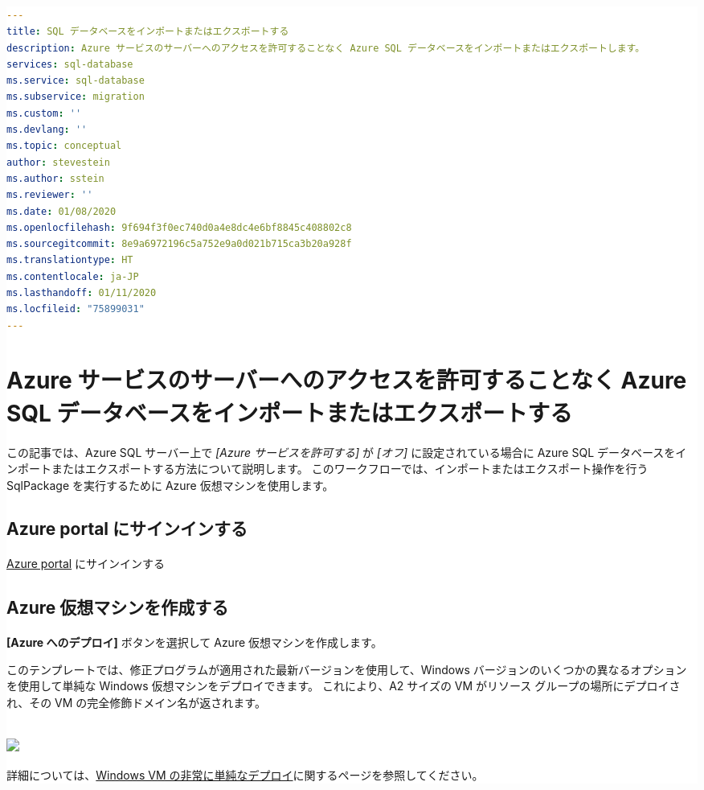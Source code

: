 ```yaml
---
title: SQL データベースをインポートまたはエクスポートする
description: Azure サービスのサーバーへのアクセスを許可することなく Azure SQL データベースをインポートまたはエクスポートします。
services: sql-database
ms.service: sql-database
ms.subservice: migration
ms.custom: ''
ms.devlang: ''
ms.topic: conceptual
author: stevestein
ms.author: sstein
ms.reviewer: ''
ms.date: 01/08/2020
ms.openlocfilehash: 9f694f3f0ec740d0a4e8dc4e6bf8845c408802c8
ms.sourcegitcommit: 8e9a6972196c5a752e9a0d021b715ca3b20a928f
ms.translationtype: HT
ms.contentlocale: ja-JP
ms.lasthandoff: 01/11/2020
ms.locfileid: "75899031"
---
```

# <a name="import-or-export-an-azure-sql-database-without-allowing-azure-services-to-access-the-server"></a>Azure サービスのサーバーへのアクセスを許可することなく Azure SQL データベースをインポートまたはエクスポートする

この記事では、Azure SQL サーバー上で *[Azure サービスを許可する]* が *[オフ]* に設定されている場合に Azure SQL データベースをインポートまたはエクスポートする方法について説明します。 このワークフローでは、インポートまたはエクスポート操作を行う SqlPackage を実行するために Azure 仮想マシンを使用します。

## <a name="sign-in-to-the-azure-portal"></a>Azure portal にサインインする

[Azure portal](https://portal.azure.com/) にサインインする

## <a name="create-the-azure-virtual-machine"></a>Azure 仮想マシンを作成する

**[Azure へのデプロイ]** ボタンを選択して Azure 仮想マシンを作成します。

このテンプレートでは、修正プログラムが適用された最新バージョンを使用して、Windows バージョンのいくつかの異なるオプションを使用して単純な Windows 仮想マシンをデプロイできます。 これにより、A2 サイズの VM がリソース グループの場所にデプロイされ、その VM の完全修飾ドメイン名が返されます。
<br><br>

<a href="https://portal.azure.com/#create/Microsoft.Template/uri/https%3A%2F%2Fraw.githubusercontent.com%2FAzure%2Fazure-quickstart-templates%2Fmaster%2F101-vm-simple-windows%2Fazuredeploy.json" target="_blank">
    <img src="https://raw.githubusercontent.com/Azure/azure-quickstart-templates/master/1-CONTRIBUTION-GUIDE/images/deploytoazure.png"/>
</a>

詳細については、[Windows VM の非常に単純なデプロイ](https://github.com/Azure/azure-quickstart-templates/tree/master/101-vm-simple-windows)に関するページを参照してください。
